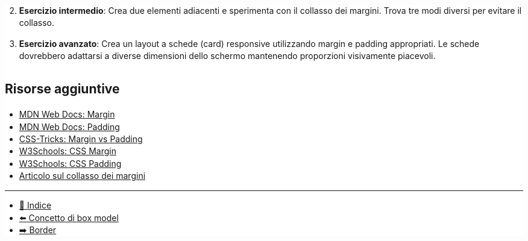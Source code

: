 2. **Esercizio intermedio**: Crea due elementi adiacenti e sperimenta con il collasso dei margini. Trova tre modi diversi per evitare il collasso.

3. **Esercizio avanzato**: Crea un layout a schede (card) responsive utilizzando margin e padding appropriati. Le schede dovrebbero adattarsi a diverse dimensioni dello schermo mantenendo proporzioni visivamente piacevoli.

## Risorse aggiuntive

- [MDN Web Docs: Margin](https://developer.mozilla.org/en-US/docs/Web/CSS/margin)
- [MDN Web Docs: Padding](https://developer.mozilla.org/en-US/docs/Web/CSS/padding)
- [CSS-Tricks: Margin vs Padding](https://css-tricks.com/margin-vs-padding/)
- [W3Schools: CSS Margin](https://www.w3schools.com/css/css_margin.asp)
- [W3Schools: CSS Padding](https://www.w3schools.com/css/css_padding.asp)
- [Articolo sul collasso dei margini](https://developer.mozilla.org/en-US/docs/Web/CSS/CSS_Box_Model/Mastering_margin_collapsing)

---

- [📑 Indice](../README.md)
- [⬅️ Concetto di box model](<01_Concetto_di_box_model.md>)
- [➡️ Border](03_Border.md)